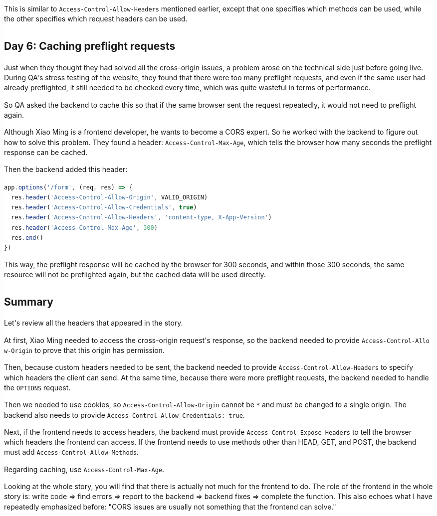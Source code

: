 This is similar to `Access-Control-Allow-Headers` mentioned earlier, except that one specifies which methods can be used, while the other specifies which request headers can be used.

## Day 6: Caching preflight requests

Just when they thought they had solved all the cross-origin issues, a problem arose on the technical side just before going live. During QA's stress testing of the website, they found that there were too many preflight requests, and even if the same user had already preflighted, it still needed to be checked every time, which was quite wasteful in terms of performance.

So QA asked the backend to cache this so that if the same browser sent the request repeatedly, it would not need to preflight again.

Although Xiao Ming is a frontend developer, he wants to become a CORS expert. So he worked with the backend to figure out how to solve this problem. They found a header: `Access-Control-Max-Age`, which tells the browser how many seconds the preflight response can be cached.

Then the backend added this header:

``` js
app.options('/form', (req, res) => {
  res.header('Access-Control-Allow-Origin', VALID_ORIGIN)
  res.header('Access-Control-Allow-Credentials', true)
  res.header('Access-Control-Allow-Headers', 'content-type, X-App-Version')
  res.header('Access-Control-Max-Age', 300)
  res.end()
})
```

This way, the preflight response will be cached by the browser for 300 seconds, and within those 300 seconds, the same resource will not be preflighted again, but the cached data will be used directly.

## Summary

Let's review all the headers that appeared in the story.

At first, Xiao Ming needed to access the cross-origin request's response, so the backend needed to provide `Access-Control-Allow-Origin` to prove that this origin has permission.

Then, because custom headers needed to be sent, the backend needed to provide `Access-Control-Allow-Headers` to specify which headers the client can send. At the same time, because there were more preflight requests, the backend needed to handle the `OPTIONS` request.

Then we needed to use cookies, so `Access-Control-Allow-Origin` cannot be `*` and must be changed to a single origin. The backend also needs to provide `Access-Control-Allow-Credentials: true`.

Next, if the frontend needs to access headers, the backend must provide `Access-Control-Expose-Headers` to tell the browser which headers the frontend can access. If the frontend needs to use methods other than HEAD, GET, and POST, the backend must add `Access-Control-Allow-Methods`.

Regarding caching, use `Access-Control-Max-Age`.

Looking at the whole story, you will find that there is actually not much for the frontend to do. The role of the frontend in the whole story is: write code => find errors => report to the backend => backend fixes => complete the function. This also echoes what I have repeatedly emphasized before: "CORS issues are usually not something that the frontend can solve."
